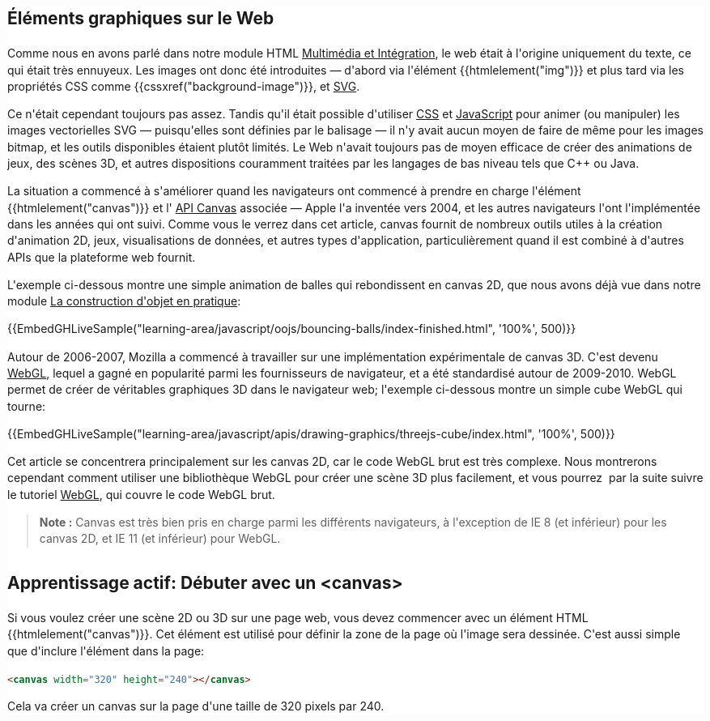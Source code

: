 ## Éléments graphiques sur le Web

Comme nous en avons parlé dans notre module HTML [Multimédia et Intégration](/fr/Apprendre/HTML/Multimedia_and_embedding), le web était à l'origine uniquement du texte, ce qui était très ennuyeux. Les images ont donc été introduites — d'abord via l'élément {{htmlelement("img")}} et plus tard via les propriétés CSS comme {{cssxref("background-image")}}, et [SVG](/fr/docs/Web/SVG).

Ce n'était cependant toujours pas assez. Tandis qu'il était possible d'utiliser [CSS](/fr/Apprendre/CSS) et [JavaScript](/fr/Apprendre/JavaScript) pour animer (ou manipuler) les images vectorielles SVG — puisqu'elles sont définies par le balisage — il n'y avait aucun moyen de faire de même pour les images bitmap, et les outils disponibles étaient plutôt limités. Le Web n'avait toujours pas de moyen efficace de créer des animations de jeux, des scènes 3D, et autres dispositions couramment traitées par les langages de bas niveau tels que C++ ou Java.

La situation a commencé à s'améliorer quand les navigateurs ont commencé à prendre en charge l'élément {{htmlelement("canvas")}} et l' [API Canvas](/fr/docs/Web/HTML/Canvas) associée — Apple l'a inventée vers 2004, et les autres navigateurs l'ont l'implémentée dans les années qui ont suivi. Comme vous le verrez dans cet article, canvas fournit de nombreux outils utiles à la création d'animation 2D, jeux, visualisations de données, et autres types d'application, particulièrement quand il est combiné à d'autres APIs que la plateforme web fournit.

L'exemple ci-dessous montre une simple animation de balles qui rebondissent en canvas 2D, que nous avons déjà vue dans notre module [La construction d'objet en pratique](/fr/docs/Learn/JavaScript/Objects/la_construction_d_objet_en_pratique):

{{EmbedGHLiveSample("learning-area/javascript/oojs/bouncing-balls/index-finished.html", '100%', 500)}}

Autour de 2006-2007, Mozilla a commencé à travailler sur une implémentation expérimentale de canvas 3D. C'est devenu [WebGL](/fr/Apprendre/WebGL), lequel a gagné en popularité parmi les fournisseurs de navigateur, et a été standardisé autour de 2009-2010. WebGL permet de créer de véritables graphiques 3D dans le navigateur web; l'exemple ci-dessous montre un simple cube WebGL qui tourne:

{{EmbedGHLiveSample("learning-area/javascript/apis/drawing-graphics/threejs-cube/index.html", '100%', 500)}}

Cet article se concentrera principalement sur les canvas 2D, car le code WebGL brut est très complexe. Nous montrerons cependant comment utiliser une bibliothèque WebGL pour créer une scène 3D plus facilement, et vous pourrez  par la suite suivre le tutoriel [WebGL](/fr/Apprendre/WebGL), qui couvre le code WebGL brut.

> **Note :** Canvas est très bien pris en charge parmi les différents navigateurs, à l'exception de IE 8 (et inférieur) pour les canvas 2D, et IE 11 (et inférieur) pour WebGL.

## Apprentissage actif: Débuter avec un \<canvas>

Si vous voulez créer une scène 2D ou 3D sur une page web, vous devez commencer avec un élément HTML {{htmlelement("canvas")}}. Cet élément est utilisé pour définir la zone de la page où l'image sera dessinée. C'est aussi simple que d'inclure l'élément dans la page:

```html
<canvas width="320" height="240"></canvas>
```

Cela va créer un canvas sur la page d'une taille de 320 pixels par 240.
